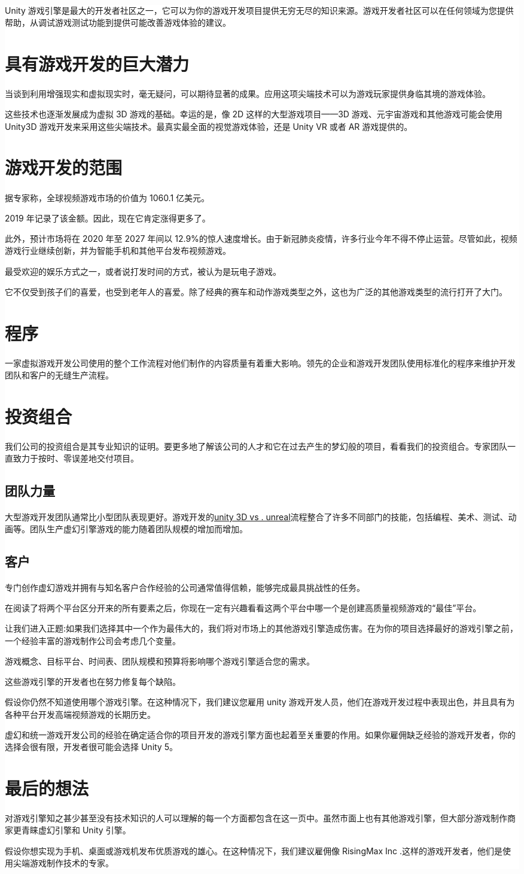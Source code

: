 Unity 游戏引擎是最大的开发者社区之一，它可以为你的游戏开发项目提供无穷无尽的知识来源。游戏开发者社区可以在任何领域为您提供帮助，从调试游戏测试功能到提供可能改善游戏体验的建议。

# 具有游戏开发的巨大潜力

当谈到利用增强现实和虚拟现实时，毫无疑问，可以期待显著的成果。应用这项尖端技术可以为游戏玩家提供身临其境的游戏体验。

这些技术也逐渐发展成为虚拟 3D 游戏的基础。幸运的是，像 2D 这样的大型游戏项目——3D 游戏、元宇宙游戏和其他游戏可能会使用 Unity3D 游戏开发来采用这些尖端技术。最真实最全面的视觉游戏体验，还是 Unity VR 或者 AR 游戏提供的。

# 游戏开发的范围

据专家称，全球视频游戏市场的价值为 1060.1 亿美元。

2019 年记录了该金额。因此，现在它肯定涨得更多了。

此外，预计市场将在 2020 年至 2027 年间以 12.9%的惊人速度增长。由于新冠肺炎疫情，许多行业今年不得不停止运营。尽管如此，视频游戏行业继续创新，并为智能手机和其他平台发布视频游戏。

最受欢迎的娱乐方式之一，或者说打发时间的方式，被认为是玩电子游戏。

它不仅受到孩子们的喜爱，也受到老年人的喜爱。除了经典的赛车和动作游戏类型之外，这也为广泛的其他游戏类型的流行打开了大门。

# 程序

一家虚拟游戏开发公司使用的整个工作流程对他们制作的内容质量有着重大影响。领先的企业和游戏开发团队使用标准化的程序来维护开发团队和客户的无缝生产流程。

# 投资组合

我们公司的投资组合是其专业知识的证明。要更多地了解该公司的人才和它在过去产生的梦幻般的项目，看看我们的投资组合。专家团队一直致力于按时、零误差地交付项目。

## 团队力量

大型游戏开发团队通常比小型团队表现更好。游戏开发的[unity 3D vs . unreal](https://risingmax.com/blog/unity-3d-vs-unreal/)流程整合了许多不同部门的技能，包括编程、美术、测试、动画等。团队生产虚幻引擎游戏的能力随着团队规模的增加而增加。

## 客户

专门创作虚幻游戏并拥有与知名客户合作经验的公司通常值得信赖，能够完成最具挑战性的任务。

在阅读了将两个平台区分开来的所有要素之后，你现在一定有兴趣看看这两个平台中哪一个是创建高质量视频游戏的“最佳”平台。

让我们进入正题:如果我们选择其中一个作为最伟大的，我们将对市场上的其他游戏引擎造成伤害。在为你的项目选择最好的游戏引擎之前，一个经验丰富的游戏制作公司会考虑几个变量。

游戏概念、目标平台、时间表、团队规模和预算将影响哪个游戏引擎适合您的需求。

这些游戏引擎的开发者也在努力修复每个缺陷。

假设你仍然不知道使用哪个游戏引擎。在这种情况下，我们建议您雇用 unity 游戏开发人员，他们在游戏开发过程中表现出色，并且具有为各种平台开发高端视频游戏的长期历史。

虚幻和统一游戏开发公司的经验在确定适合你的项目开发的游戏引擎方面也起着至关重要的作用。如果你雇佣缺乏经验的游戏开发者，你的选择会很有限，开发者很可能会选择 Unity 5。

# 最后的想法

对游戏引擎知之甚少甚至没有技术知识的人可以理解的每一个方面都包含在这一页中。虽然市面上也有其他游戏引擎，但大部分游戏制作商家更青睐虚幻引擎和 Unity 引擎。

假设你想实现为手机、桌面或游戏机发布优质游戏的雄心。在这种情况下，我们建议雇佣像 RisingMax Inc .这样的游戏开发者，他们是使用尖端游戏制作技术的专家。